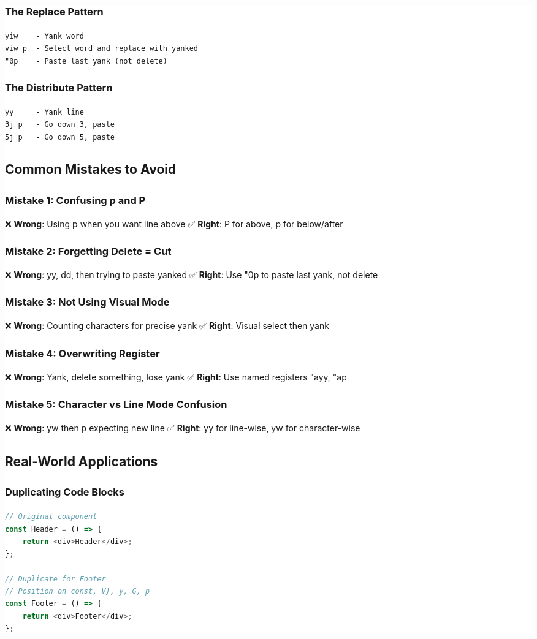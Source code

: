 ### The Replace Pattern
```
yiw    - Yank word
viw p  - Select word and replace with yanked
"0p    - Paste last yank (not delete)
```

### The Distribute Pattern
```
yy     - Yank line
3j p   - Go down 3, paste
5j p   - Go down 5, paste
```

## Common Mistakes to Avoid

### Mistake 1: Confusing p and P
❌ **Wrong**: Using p when you want line above
✅ **Right**: P for above, p for below/after

### Mistake 2: Forgetting Delete = Cut
❌ **Wrong**: yy, dd, then trying to paste yanked
✅ **Right**: Use "0p to paste last yank, not delete

### Mistake 3: Not Using Visual Mode
❌ **Wrong**: Counting characters for precise yank
✅ **Right**: Visual select then yank

### Mistake 4: Overwriting Register
❌ **Wrong**: Yank, delete something, lose yank
✅ **Right**: Use named registers "ayy, "ap

### Mistake 5: Character vs Line Mode Confusion
❌ **Wrong**: yw then p expecting new line
✅ **Right**: yy for line-wise, yw for character-wise

## Real-World Applications

### Duplicating Code Blocks
```javascript
// Original component
const Header = () => {
    return <div>Header</div>;
};

// Duplicate for Footer
// Position on const, V}, y, G, p
const Footer = () => {
    return <div>Footer</div>;
};
```
